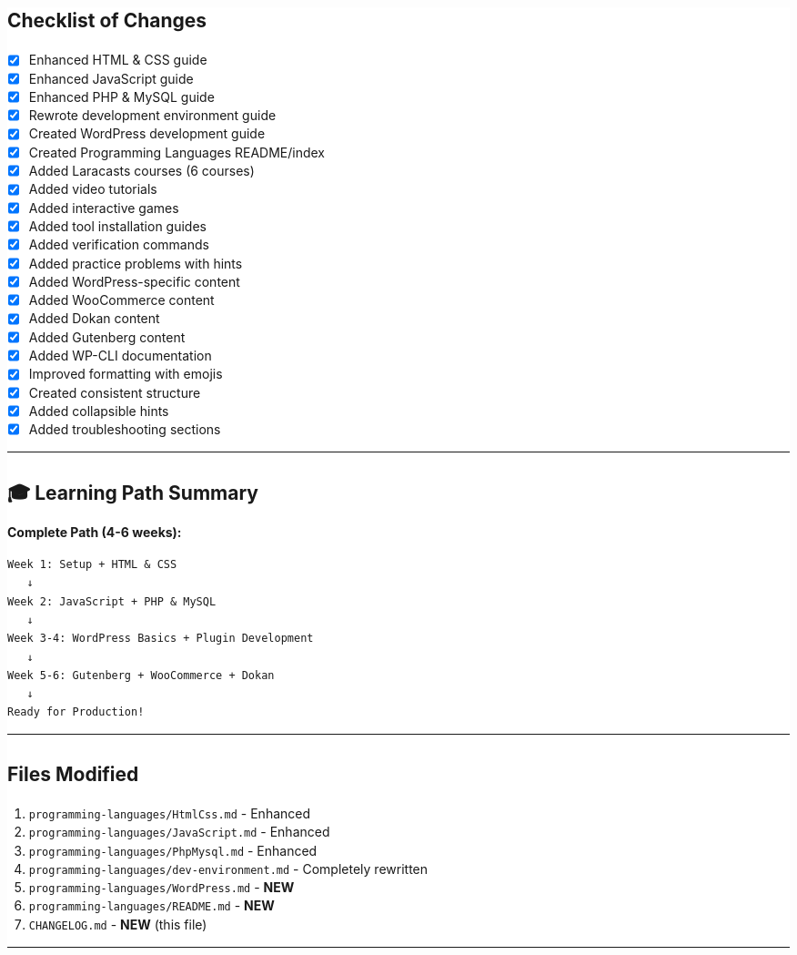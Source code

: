 
## Checklist of Changes

- [x] Enhanced HTML & CSS guide
- [x] Enhanced JavaScript guide
- [x] Enhanced PHP & MySQL guide
- [x] Rewrote development environment guide
- [x] Created WordPress development guide
- [x] Created Programming Languages README/index
- [x] Added Laracasts courses (6 courses)
- [x] Added video tutorials
- [x] Added interactive games
- [x] Added tool installation guides
- [x] Added verification commands
- [x] Added practice problems with hints
- [x] Added WordPress-specific content
- [x] Added WooCommerce content
- [x] Added Dokan content
- [x] Added Gutenberg content
- [x] Added WP-CLI documentation
- [x] Improved formatting with emojis
- [x] Created consistent structure
- [x] Added collapsible hints
- [x] Added troubleshooting sections

---

## 🎓 Learning Path Summary

**Complete Path (4-6 weeks):**

```
Week 1: Setup + HTML & CSS
   ↓
Week 2: JavaScript + PHP & MySQL  
   ↓
Week 3-4: WordPress Basics + Plugin Development
   ↓
Week 5-6: Gutenberg + WooCommerce + Dokan
   ↓
Ready for Production!
```

---

## Files Modified

1. `programming-languages/HtmlCss.md` - Enhanced
2. `programming-languages/JavaScript.md` - Enhanced
3. `programming-languages/PhpMysql.md` - Enhanced
4. `programming-languages/dev-environment.md` - Completely rewritten
5. `programming-languages/WordPress.md` - **NEW**
6. `programming-languages/README.md` - **NEW**
7. `CHANGELOG.md` - **NEW** (this file)

---